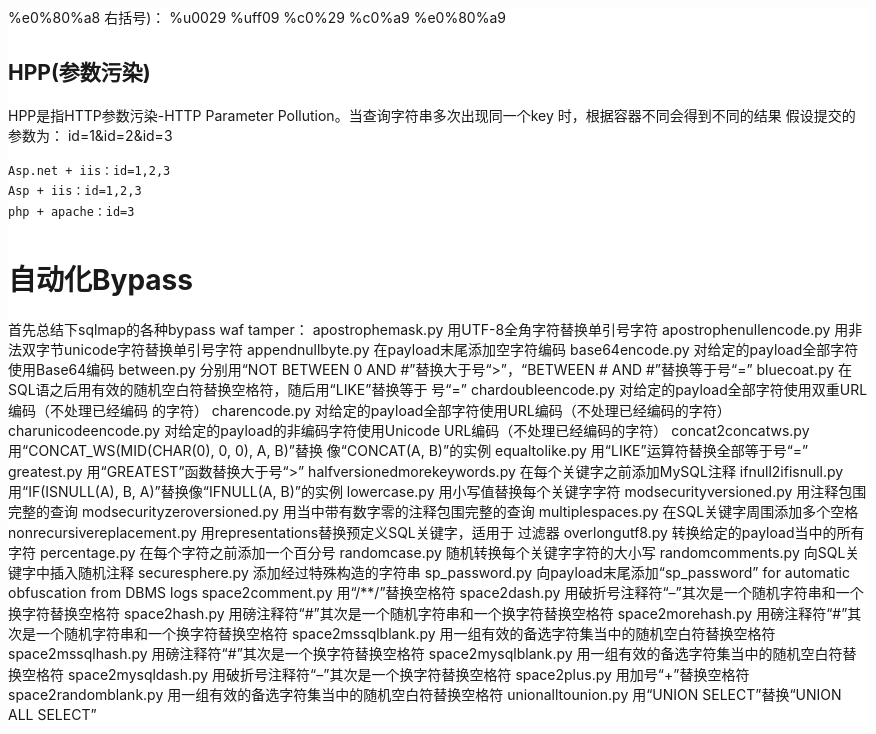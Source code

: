 %e0%80%a8
右括号)：
%u0029
%uff09
%c0%29
%c0%a9
%e0%80%a9

## HPP(参数污染)
HPP是指HTTP参数污染-HTTP Parameter Pollution。当查询字符串多次出现同一个key
时，根据容器不同会得到不同的结果
假设提交的参数为： id=1&id=2&id=3

```
Asp.net + iis：id=1,2,3
Asp + iis：id=1,2,3
php + apache：id=3
```

# 自动化Bypass
首先总结下sqlmap的各种bypass waf tamper：
apostrophemask.py 用UTF-8全角字符替换单引号字符
apostrophenullencode.py 用非法双字节unicode字符替换单引号字符
appendnullbyte.py 在payload末尾添加空字符编码
base64encode.py 对给定的payload全部字符使用Base64编码
between.py 分别用“NOT BETWEEN 0 AND #”替换大于号“>”，“BETWEEN # AND
#”替换等于号“=”
bluecoat.py 在SQL语之后用有效的随机空白符替换空格符，随后用“LIKE”替换等于
号“=”
chardoubleencode.py 对给定的payload全部字符使用双重URL编码（不处理已经编码
的字符）
charencode.py 对给定的payload全部字符使用URL编码（不处理已经编码的字符）
charunicodeencode.py 对给定的payload的非编码字符使用Unicode URL编码（不处理已经编码的字符）
concat2concatws.py 用“CONCAT_WS(MID(CHAR(0), 0, 0), A, B)”替换
像“CONCAT(A, B)”的实例
equaltolike.py 用“LIKE”运算符替换全部等于号“=”
greatest.py 用“GREATEST”函数替换大于号“>”
halfversionedmorekeywords.py 在每个关键字之前添加MySQL注释
ifnull2ifisnull.py 用“IF(ISNULL(A), B, A)”替换像“IFNULL(A, B)”的实例
lowercase.py 用小写值替换每个关键字字符
modsecurityversioned.py 用注释包围完整的查询
modsecurityzeroversioned.py 用当中带有数字零的注释包围完整的查询
multiplespaces.py 在SQL关键字周围添加多个空格
nonrecursivereplacement.py 用representations替换预定义SQL关键字，适用于
过滤器
overlongutf8.py 转换给定的payload当中的所有字符
percentage.py 在每个字符之前添加一个百分号
randomcase.py 随机转换每个关键字字符的大小写
randomcomments.py 向SQL关键字中插入随机注释
securesphere.py 添加经过特殊构造的字符串
sp_password.py 向payload末尾添加“sp_password” for automatic
obfuscation from DBMS logs
space2comment.py 用“/**/”替换空格符
space2dash.py 用破折号注释符“–”其次是一个随机字符串和一个换字符替换空格符
space2hash.py 用磅注释符“#”其次是一个随机字符串和一个换字符替换空格符
space2morehash.py 用磅注释符“#”其次是一个随机字符串和一个换字符替换空格符
space2mssqlblank.py 用一组有效的备选字符集当中的随机空白符替换空格符
space2mssqlhash.py 用磅注释符“#”其次是一个换字符替换空格符
space2mysqlblank.py 用一组有效的备选字符集当中的随机空白符替换空格符
space2mysqldash.py 用破折号注释符“–”其次是一个换字符替换空格符
space2plus.py 用加号“+”替换空格符
space2randomblank.py 用一组有效的备选字符集当中的随机空白符替换空格符
unionalltounion.py 用“UNION SELECT”替换“UNION ALL SELECT”